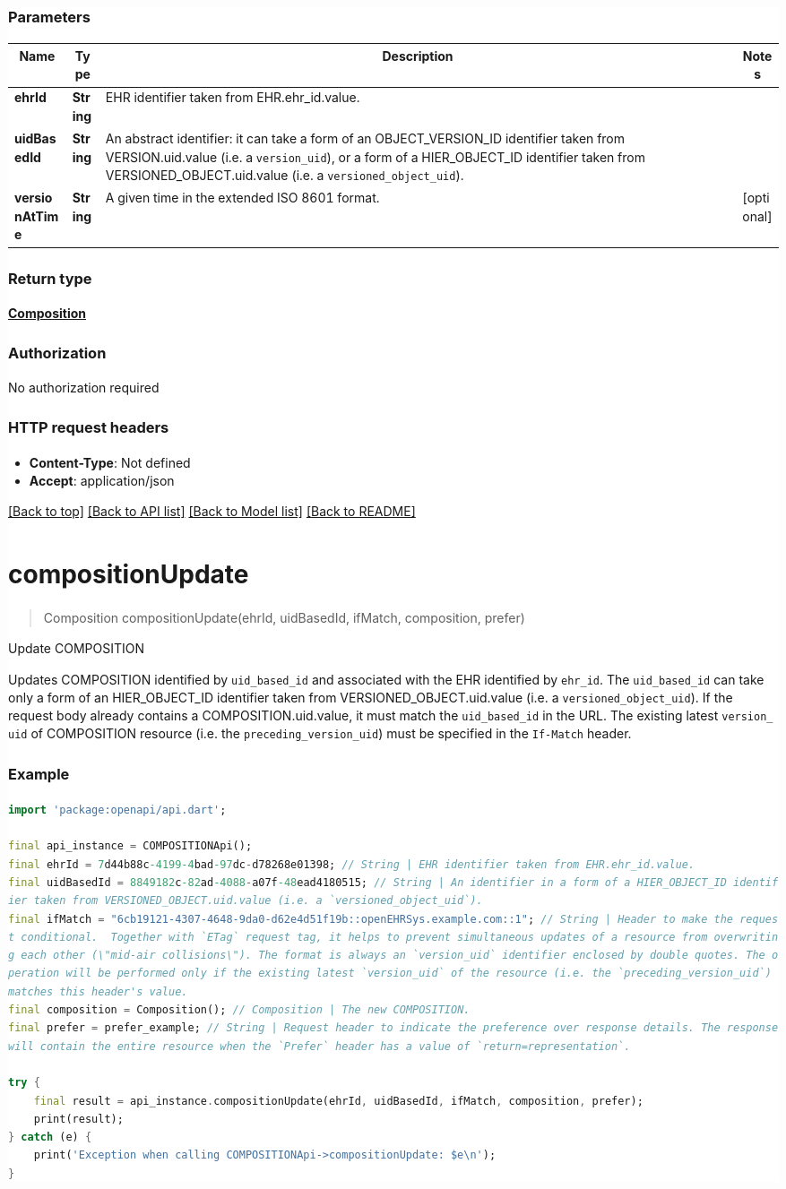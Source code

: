 ### Parameters

Name | Type | Description  | Notes
------------- | ------------- | ------------- | -------------
 **ehrId** | **String**| EHR identifier taken from EHR.ehr_id.value.  | 
 **uidBasedId** | **String**| An abstract identifier: it can take a form of an OBJECT_VERSION_ID identifier taken from VERSION.uid.value (i.e. a `version_uid`), or a form of a HIER_OBJECT_ID identifier taken from VERSIONED_OBJECT.uid.value (i.e. a `versioned_object_uid`).  | 
 **versionAtTime** | **String**| A given time in the extended ISO 8601 format.  | [optional] 

### Return type

[**Composition**](Composition.md)

### Authorization

No authorization required

### HTTP request headers

 - **Content-Type**: Not defined
 - **Accept**: application/json

[[Back to top]](#) [[Back to API list]](../README.md#documentation-for-api-endpoints) [[Back to Model list]](../README.md#documentation-for-models) [[Back to README]](../README.md)

# **compositionUpdate**
> Composition compositionUpdate(ehrId, uidBasedId, ifMatch, composition, prefer)

Update COMPOSITION

Updates COMPOSITION identified by `uid_based_id` and associated with the EHR identified by `ehr_id`.  The `uid_based_id` can take only a form of an HIER_OBJECT_ID identifier taken from VERSIONED_OBJECT.uid.value (i.e. a `versioned_object_uid`).  If the request body already contains a COMPOSITION.uid.value, it must match the `uid_based_id` in the URL.   The existing latest `version_uid` of COMPOSITION resource (i.e. the `preceding_version_uid`) must be specified in the `If-Match` header. 

### Example
```dart
import 'package:openapi/api.dart';

final api_instance = COMPOSITIONApi();
final ehrId = 7d44b88c-4199-4bad-97dc-d78268e01398; // String | EHR identifier taken from EHR.ehr_id.value. 
final uidBasedId = 8849182c-82ad-4088-a07f-48ead4180515; // String | An identifier in a form of a HIER_OBJECT_ID identifier taken from VERSIONED_OBJECT.uid.value (i.e. a `versioned_object_uid`). 
final ifMatch = "6cb19121-4307-4648-9da0-d62e4d51f19b::openEHRSys.example.com::1"; // String | Header to make the request conditional.  Together with `ETag` request tag, it helps to prevent simultaneous updates of a resource from overwriting each other (\"mid-air collisions\"). The format is always an `version_uid` identifier enclosed by double quotes. The operation will be performed only if the existing latest `version_uid` of the resource (i.e. the `preceding_version_uid`) matches this header's value. 
final composition = Composition(); // Composition | The new COMPOSITION. 
final prefer = prefer_example; // String | Request header to indicate the preference over response details. The response will contain the entire resource when the `Prefer` header has a value of `return=representation`. 

try {
    final result = api_instance.compositionUpdate(ehrId, uidBasedId, ifMatch, composition, prefer);
    print(result);
} catch (e) {
    print('Exception when calling COMPOSITIONApi->compositionUpdate: $e\n');
}
```
